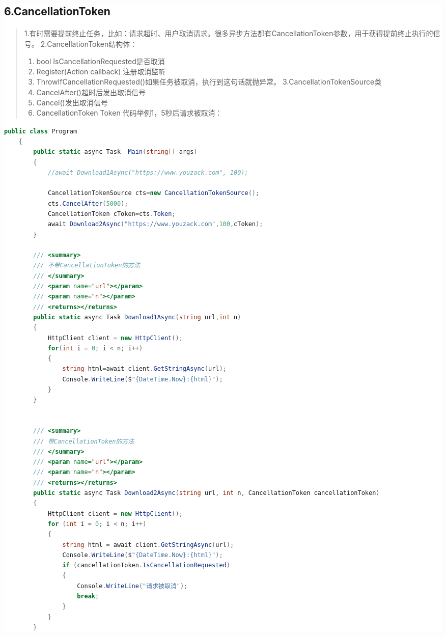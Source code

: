 ## 6.CancellationToken

> 1.有时需要提前终止任务，比如：请求超时、用户取消请求。很多异步方法都有CancellationToken参数，用于获得提前终止执行的信号。
> 2.CancellationToken结构体：
>
>   1. bool IsCancellationRequested是否取消
>   2. Register(Action callback) 注册取消监听
>   3. ThrowIfCancellationRequested()如果任务被取消，执行到这句话就抛异常。
>      3.CancellationTokenSource类
>   4. CancelAfter()超时后发出取消信号
>   5. Cancel()发出取消信号
>   6. CancellationToken Token 代码举例1，5秒后请求被取消：

```csharp
public class Program
    {
        public static async Task  Main(string[] args)
        {
            //await Download1Async("https://www.youzack.com", 100);

            CancellationTokenSource cts=new CancellationTokenSource();
            cts.CancelAfter(5000);
            CancellationToken cToken=cts.Token;
            await Download2Async("https://www.youzack.com",100,cToken);
        }

        /// <summary>
        /// 不带CancellationToken的方法
        /// </summary>
        /// <param name="url"></param>
        /// <param name="n"></param>
        /// <returns></returns>
        public static async Task Download1Async(string url,int n)
        {
            HttpClient client = new HttpClient(); 
            for(int i = 0; i < n; i++)
            {
                string html=await client.GetStringAsync(url);
                Console.WriteLine($"{DateTime.Now}:{html}");
            }
        }


        /// <summary>
        /// 带CancellationToken的方法
        /// </summary>
        /// <param name="url"></param>
        /// <param name="n"></param>
        /// <returns></returns>
        public static async Task Download2Async(string url, int n, CancellationToken cancellationToken)
        {
            HttpClient client = new HttpClient();
            for (int i = 0; i < n; i++)
            {
                string html = await client.GetStringAsync(url);
                Console.WriteLine($"{DateTime.Now}:{html}");
                if (cancellationToken.IsCancellationRequested)
                {
                    Console.WriteLine("请求被取消");
                    break;
                }
            }
        }
```